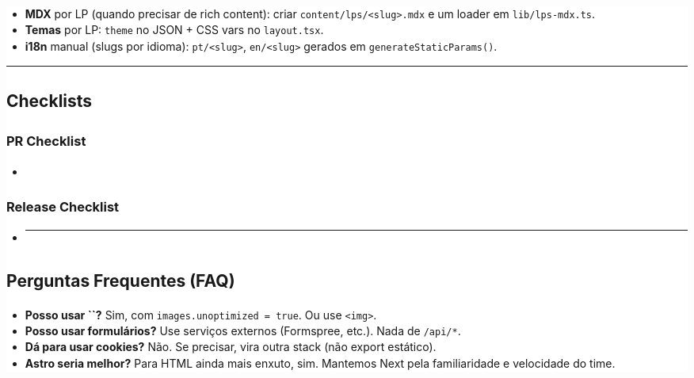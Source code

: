 - **MDX** por LP (quando precisar de rich content): criar `content/lps/<slug>.mdx` e um loader em `lib/lps-mdx.ts`.
- **Temas** por LP: `theme` no JSON + CSS vars no `layout.tsx`.
- **i18n** manual (slugs por idioma): `pt/<slug>`, `en/<slug>` gerados em `generateStaticParams()`.

---

## Checklists

### PR Checklist

-

### Release Checklist

- ***

## Perguntas Frequentes (FAQ)

- **Posso usar **``**?** Sim, com `images.unoptimized = true`. Ou use `<img>`.
- **Posso usar formulários?** Use serviços externos (Formspree, etc.). Nada de `/api/*`.
- **Dá para usar cookies?** Não. Se precisar, vira outra stack (não export estático).
- **Astro seria melhor?** Para HTML ainda mais enxuto, sim. Mantemos Next pela familiaridade e velocidade do time.
